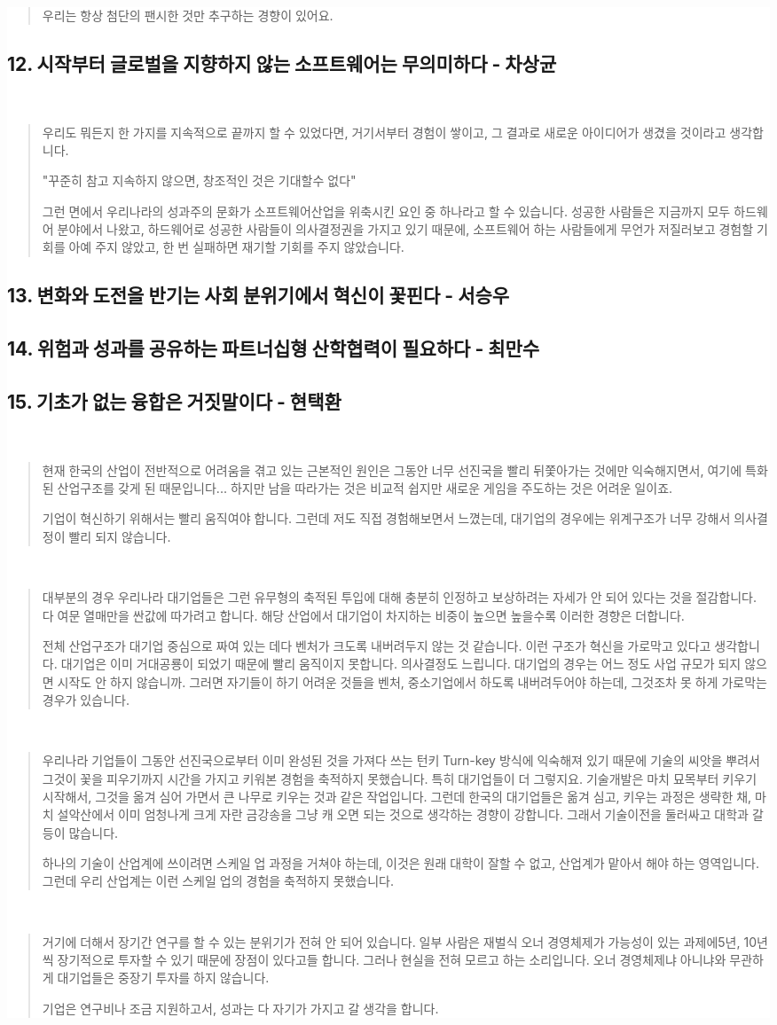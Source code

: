 > 우리는 항상 첨단의 팬시한 것만 추구하는 경향이 있어요.

## 12. 시작부터 글로벌을 지향하지 않는 소프트웨어는 무의미하다 - 차상균
<img src="accumulation_time/41.jpg" alt="" width="400"/>

> 우리도 뭐든지 한 가지를 지속적으로 끝까지 할 수 있었다면, 거기서부터 경험이 쌓이고, 그 결과로 새로운 아이디어가 생겼을 것이라고 생각합니다.
>
> "꾸준히 참고 지속하지 않으면, 창조적인 것은 기대할수 없다"
>
> 그런 면에서 우리나라의 성과주의 문화가 소프트웨어산업을 위축시킨 요인 중 하나라고 할 수 있습니다. 성공한 사람들은 지금까지 모두 하드웨어 분야에서 나왔고, 하드웨어로 성공한 사람들이 의사결정권을 가지고 있기 때문에, 소프트웨어 하는 사람들에게 무언가 저질러보고 경험할 기회를 아예 주지 않았고, 한 번 실패하면 재기할 기회를 주지 않았습니다.

## 13. 변화와 도전을 반기는 사회 분위기에서 혁신이 꽃핀다 - 서승우

## 14. 위험과 성과를 공유하는 파트너십형 산학협력이 필요하다 - 최만수

## 15. 기초가 없는 융합은 거짓말이다 - 현택환
<img src="accumulation_time/45.jpg" alt="" width="400"/>

> 현재 한국의 산업이 전반적으로 어려움을 겪고 있는 근본적인 원인은 그동안 너무 선진국을 빨리 뒤쫓아가는 것에만 익숙해지면서, 여기에 특화된 산업구조를 갖게 된 때문입니다... 하지만 남을 따라가는 것은 비교적 쉽지만 새로운 게임을 주도하는 것은 어려운 일이죠.
>
> 기업이 혁신하기 위해서는 빨리 움직여야 합니다. 그런데 저도 직접 경험해보면서 느꼈는데, 대기업의 경우에는 위계구조가 너무 강해서 의사결정이 빨리 되지 않습니다.

<img src="accumulation_time/46.jpg" alt="" width="400"/>

> 대부분의 경우 우리나라 대기업들은 그런 유무형의 축적된 투입에 대해 충분히 인정하고 보상하려는 자세가 안 되어 있다는 것을 절감합니다. 다 여문 열매만을 싼값에 따가려고 합니다. 해당 산업에서 대기업이 차지하는 비중이 높으면 높을수록 이러한 경향은 더합니다.
>
> 전체 산업구조가 대기업 중심으로 짜여 있는 데다 벤처가 크도록 내버려두지 않는 것 같습니다. 이런 구조가 혁신을 가로막고 있다고 생각합니다. 대기업은 이미 거대공룡이 되었기 때문에 빨리 움직이지 못합니다. 의사결정도 느립니다. 대기업의 경우는 어느 정도 사업 규모가 되지 않으면 시작도 안 하지 않습니까. 그러면 자기들이 하기 어려운 것들을 벤처, 중소기업에서 하도록 내버려두어야 하는데, 그것조차 못 하게 가로막는 경우가 있습니다.

<img src="accumulation_time/47.jpg" alt="" width="400"/>

> 우리나라 기업들이 그동안 선진국으로부터 이미 완성된 것을 가져다 쓰는 턴키 Turn-key 방식에 익숙해져 있기 때문에 기술의 씨앗을 뿌려서 그것이 꽃을 피우기까지 시간을 가지고 키워본 경험을 축적하지 못했습니다. 특히 대기업들이 더 그렇지요. 기술개발은 마치 묘목부터 키우기 시작해서, 그것을 옮겨 심어 가면서 큰 나무로 키우는 것과 같은 작업입니다. 그런데 한국의 대기업들은 옮겨 심고, 키우는 과정은 생략한 채, 마치 설악산에서 이미 엄청나게 크게 자란 금강송을 그냥 캐 오면 되는 것으로 생각하는 경향이 강합니다. 그래서 기술이전을 둘러싸고 대학과 갈등이 많습니다.
>
> 하나의 기술이 산업계에 쓰이려면 스케일 업 과정을 거쳐야 하는데, 이것은 원래 대학이 잘할 수 없고, 산업계가 맡아서 해야 하는 영역입니다. 그런데 우리 산업계는 이런 스케일 업의 경험을 축적하지 못했습니다.

<img src="accumulation_time/48.jpg" alt="" width="400"/>

> 거기에 더해서 장기간 연구를 할 수 있는 분위기가 전혀 안 되어 있습니다. 일부 사람은 재벌식 오너 경영체제가 가능성이 있는 과제에5년, 10년씩 장기적으로 투자할 수 있기 때문에 장점이 있다고들 합니다. 그러나 현실을 전혀 모르고 하는 소리입니다. 오너 경영체제냐 아니냐와 무관하게 대기업들은 중장기 투자를 하지 않습니다.
>
> 기업은 연구비나 조금 지원하고서, 성과는 다 자기가 가지고 갈 생각을 합니다.

